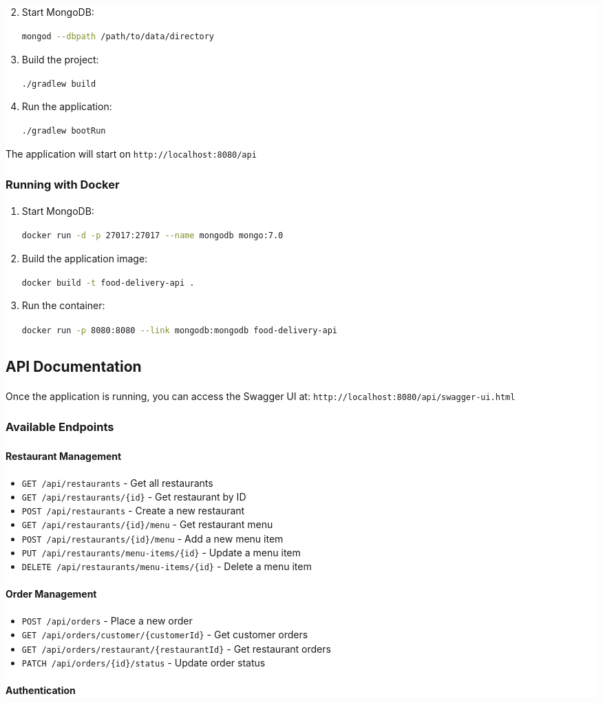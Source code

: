 2. Start MongoDB:
   ```bash
   mongod --dbpath /path/to/data/directory
   ```
3. Build the project:
   ```bash
   ./gradlew build
   ```
4. Run the application:
   ```bash
   ./gradlew bootRun
   ```

The application will start on `http://localhost:8080/api`

### Running with Docker

1. Start MongoDB:
   ```bash
   docker run -d -p 27017:27017 --name mongodb mongo:7.0
   ```
2. Build the application image:
   ```bash
   docker build -t food-delivery-api .
   ```
3. Run the container:
   ```bash
   docker run -p 8080:8080 --link mongodb:mongodb food-delivery-api
   ```

## API Documentation

Once the application is running, you can access the Swagger UI at:
`http://localhost:8080/api/swagger-ui.html`

### Available Endpoints

#### Restaurant Management

- `GET /api/restaurants` - Get all restaurants
- `GET /api/restaurants/{id}` - Get restaurant by ID
- `POST /api/restaurants` - Create a new restaurant
- `GET /api/restaurants/{id}/menu` - Get restaurant menu
- `POST /api/restaurants/{id}/menu` - Add a new menu item
- `PUT /api/restaurants/menu-items/{id}` - Update a menu item
- `DELETE /api/restaurants/menu-items/{id}` - Delete a menu item

#### Order Management

- `POST /api/orders` - Place a new order
- `GET /api/orders/customer/{customerId}` - Get customer orders
- `GET /api/orders/restaurant/{restaurantId}` - Get restaurant orders
- `PATCH /api/orders/{id}/status` - Update order status

#### Authentication
